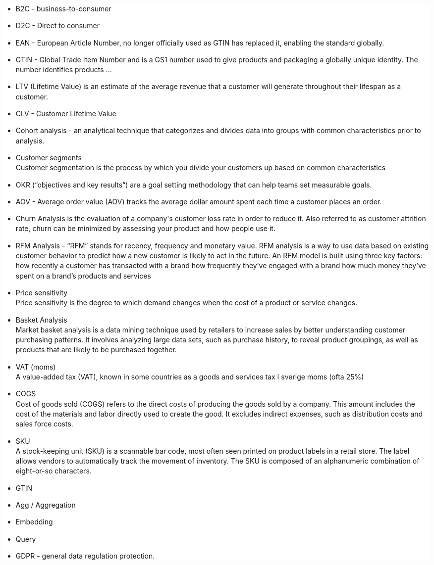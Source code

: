 * B2C - business-to-consumer
* D2C - Direct to consumer
* EAN - European Article Number, no longer officially used as GTIN has replaced it, enabling the standard globally.
* GTIN - Global Trade Item Number and is a GS1 number used to give products and packaging a globally unique identity. The number identifies products ...
* LTV (Lifetime Value) is an estimate of the average revenue that a customer will generate throughout their lifespan as a customer.
* CLV - Customer Lifetime Value
* Cohort analysis - an analytical technique that categorizes and divides data into groups with common characteristics prior to analysis.
* Customer segments  
Customer segmentation is the process by which you divide your customers up based on common characteristics
* OKR (“objectives and key results”) are a goal setting methodology that can help teams set measurable goals.
* AOV - Average order value (AOV) tracks the average dollar amount spent each time a customer places an order.
* Churn Analysis is the evaluation of a company's customer loss rate in order to reduce it. Also referred to as customer attrition rate, churn can be minimized by assessing your product and how people use it.

* RFM Analysis - “RFM” stands for recency, frequency and monetary value. RFM analysis is a way to use data based on existing customer behavior to predict how a new customer is likely to act in the future. An RFM model is built using three key factors:
how recently a customer has transacted with a brand
how frequently they’ve engaged with a brand
how much money they’ve spent on a brand’s products and services
* Price sensitivity  
Price sensitivity is the degree to which demand changes when the cost of a product or service changes.
* Basket Analysis  
Market basket analysis is a data mining technique used by retailers to increase sales by better understanding customer purchasing patterns. It involves analyzing large data sets, such as purchase history, to reveal product groupings, as well as products that are likely to be purchased together.
* VAT (moms)  
A value-added tax (VAT), known in some countries as a goods and services tax
I sverige moms (ofta 25%)
* COGS  
Cost of goods sold (COGS) refers to the direct costs of producing the goods sold by a company. This amount includes the cost of the materials and labor directly used to create the good. It excludes indirect expenses, such as distribution costs and sales force costs.
* SKU  
A stock-keeping unit (SKU) is a scannable bar code, most often seen printed on product labels in a retail store. The label allows vendors to automatically track the movement of inventory. The SKU is composed of an alphanumeric combination of eight-or-so characters.
* GTIN

* Agg / Aggregation
* Embedding
* Query
* GDPR - general data regulation protection.

